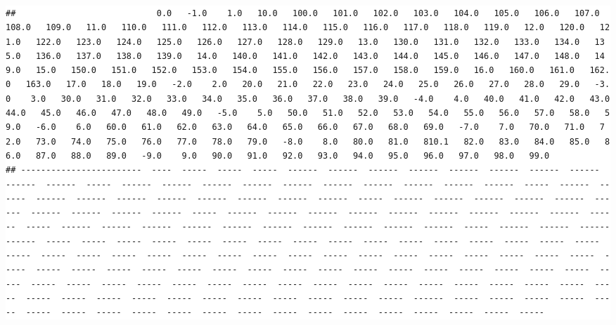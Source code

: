     ##                            0.0   -1.0    1.0   10.0   100.0   101.0   102.0   103.0   104.0   105.0   106.0   107.0   108.0   109.0   11.0   110.0   111.0   112.0   113.0   114.0   115.0   116.0   117.0   118.0   119.0   12.0   120.0   121.0   122.0   123.0   124.0   125.0   126.0   127.0   128.0   129.0   13.0   130.0   131.0   132.0   133.0   134.0   135.0   136.0   137.0   138.0   139.0   14.0   140.0   141.0   142.0   143.0   144.0   145.0   146.0   147.0   148.0   149.0   15.0   150.0   151.0   152.0   153.0   154.0   155.0   156.0   157.0   158.0   159.0   16.0   160.0   161.0   162.0   163.0   17.0   18.0   19.0   -2.0    2.0   20.0   21.0   22.0   23.0   24.0   25.0   26.0   27.0   28.0   29.0   -3.0    3.0   30.0   31.0   32.0   33.0   34.0   35.0   36.0   37.0   38.0   39.0   -4.0    4.0   40.0   41.0   42.0   43.0   44.0   45.0   46.0   47.0   48.0   49.0   -5.0    5.0   50.0   51.0   52.0   53.0   54.0   55.0   56.0   57.0   58.0   59.0   -6.0    6.0   60.0   61.0   62.0   63.0   64.0   65.0   66.0   67.0   68.0   69.0   -7.0    7.0   70.0   71.0   72.0   73.0   74.0   75.0   76.0   77.0   78.0   79.0   -8.0    8.0   80.0   81.0   810.1   82.0   83.0   84.0   85.0   86.0   87.0   88.0   89.0   -9.0    9.0   90.0   91.0   92.0   93.0   94.0   95.0   96.0   97.0   98.0   99.0
    ## ------------------------  ----  -----  -----  -----  ------  ------  ------  ------  ------  ------  ------  ------  ------  ------  -----  ------  ------  ------  ------  ------  ------  ------  ------  ------  ------  -----  ------  ------  ------  ------  ------  ------  ------  ------  ------  ------  -----  ------  ------  ------  ------  ------  ------  ------  ------  ------  ------  -----  ------  ------  ------  ------  ------  ------  ------  ------  ------  ------  -----  ------  ------  ------  ------  ------  ------  ------  ------  ------  ------  -----  ------  ------  ------  ------  -----  -----  -----  -----  -----  -----  -----  -----  -----  -----  -----  -----  -----  -----  -----  -----  -----  -----  -----  -----  -----  -----  -----  -----  -----  -----  -----  -----  -----  -----  -----  -----  -----  -----  -----  -----  -----  -----  -----  -----  -----  -----  -----  -----  -----  -----  -----  -----  -----  -----  -----  -----  -----  -----  -----  -----  -----  -----  -----  -----  -----  -----  -----  -----  -----  -----  -----  -----  -----  -----  -----  -----  -----  -----  -----  -----  -----  -----  -----  ------  -----  -----  -----  -----  -----  -----  -----  -----  -----  -----  -----  -----  -----  -----  -----  -----  -----  -----  -----  -----